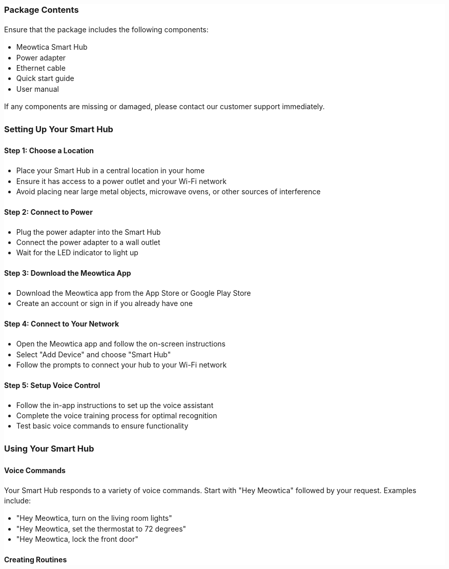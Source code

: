 ### Package Contents

Ensure that the package includes the following components:

- Meowtica Smart Hub
- Power adapter
- Ethernet cable
- Quick start guide
- User manual

If any components are missing or damaged, please contact our customer support immediately.

### Setting Up Your Smart Hub

#### Step 1: Choose a Location

- Place your Smart Hub in a central location in your home
- Ensure it has access to a power outlet and your Wi-Fi network
- Avoid placing near large metal objects, microwave ovens, or other sources of interference

#### Step 2: Connect to Power

- Plug the power adapter into the Smart Hub
- Connect the power adapter to a wall outlet
- Wait for the LED indicator to light up

#### Step 3: Download the Meowtica App

- Download the Meowtica app from the App Store or Google Play Store
- Create an account or sign in if you already have one

#### Step 4: Connect to Your Network

- Open the Meowtica app and follow the on-screen instructions
- Select "Add Device" and choose "Smart Hub"
- Follow the prompts to connect your hub to your Wi-Fi network

#### Step 5: Setup Voice Control

- Follow the in-app instructions to set up the voice assistant
- Complete the voice training process for optimal recognition
- Test basic voice commands to ensure functionality

### Using Your Smart Hub

#### Voice Commands

Your Smart Hub responds to a variety of voice commands. Start with "Hey Meowtica" followed by your request. Examples include:

- "Hey Meowtica, turn on the living room lights"
- "Hey Meowtica, set the thermostat to 72 degrees"
- "Hey Meowtica, lock the front door"

#### Creating Routines
